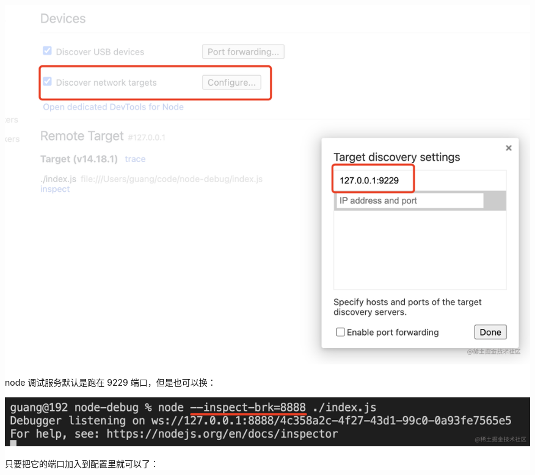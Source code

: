 ![](./images/f8ca24ccbcae45d8a452570ef70c1ad3~tplv-k3u1fbpfcp-watermark.image.png)

node 调试服务默认是跑在 9229 端口，但是也可以换：

![](./images/bdf99777bc5146429e6ca33964a9d06e~tplv-k3u1fbpfcp-watermark.image.png)

只要把它的端口加入到配置里就可以了：
